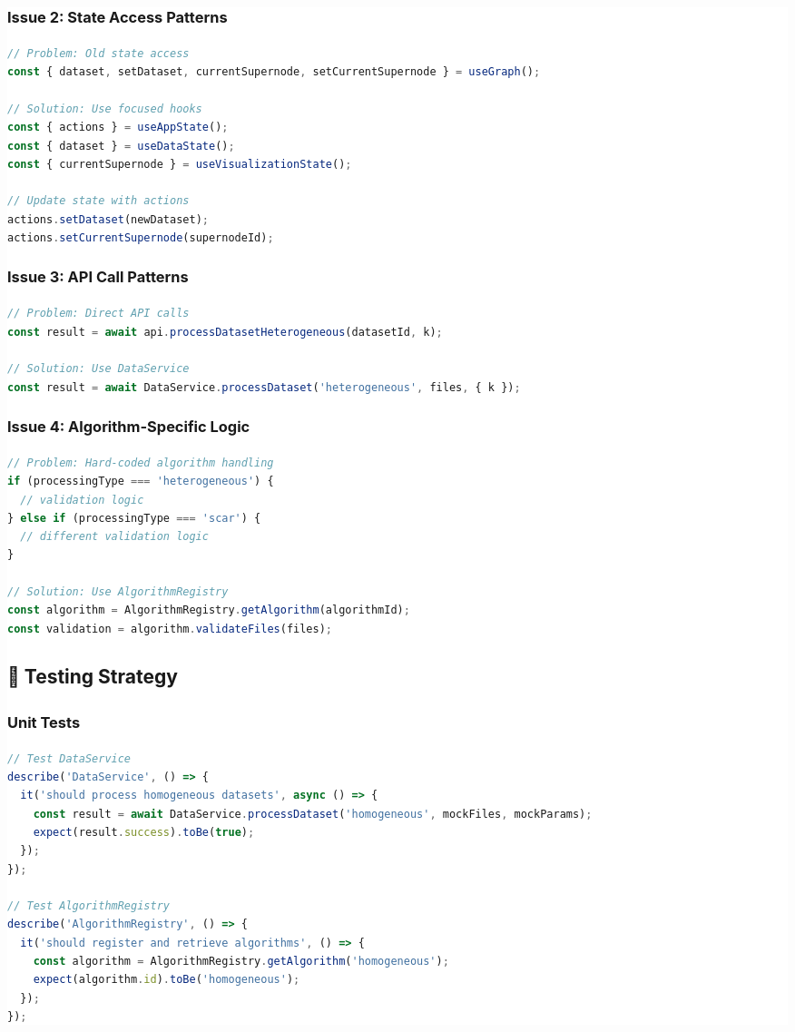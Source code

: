 ### Issue 2: State Access Patterns
```javascript
// Problem: Old state access
const { dataset, setDataset, currentSupernode, setCurrentSupernode } = useGraph();

// Solution: Use focused hooks
const { actions } = useAppState();
const { dataset } = useDataState();
const { currentSupernode } = useVisualizationState();

// Update state with actions
actions.setDataset(newDataset);
actions.setCurrentSupernode(supernodeId);
```

### Issue 3: API Call Patterns
```javascript
// Problem: Direct API calls
const result = await api.processDatasetHeterogeneous(datasetId, k);

// Solution: Use DataService
const result = await DataService.processDataset('heterogeneous', files, { k });
```

### Issue 4: Algorithm-Specific Logic
```javascript
// Problem: Hard-coded algorithm handling
if (processingType === 'heterogeneous') {
  // validation logic
} else if (processingType === 'scar') {
  // different validation logic
}

// Solution: Use AlgorithmRegistry
const algorithm = AlgorithmRegistry.getAlgorithm(algorithmId);
const validation = algorithm.validateFiles(files);
```

## 🧪 Testing Strategy

### Unit Tests
```javascript
// Test DataService
describe('DataService', () => {
  it('should process homogeneous datasets', async () => {
    const result = await DataService.processDataset('homogeneous', mockFiles, mockParams);
    expect(result.success).toBe(true);
  });
});

// Test AlgorithmRegistry
describe('AlgorithmRegistry', () => {
  it('should register and retrieve algorithms', () => {
    const algorithm = AlgorithmRegistry.getAlgorithm('homogeneous');
    expect(algorithm.id).toBe('homogeneous');
  });
});
```
